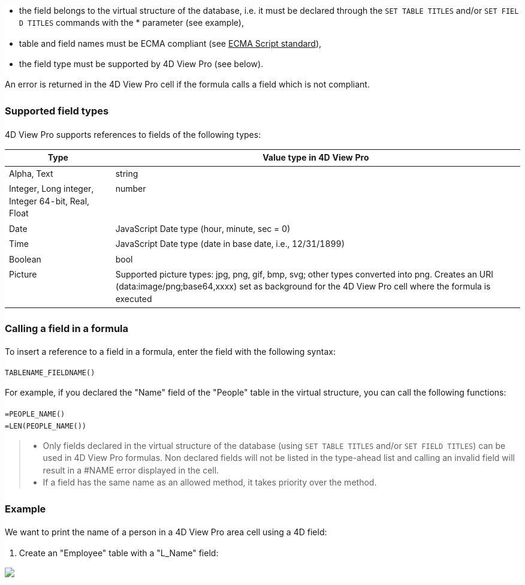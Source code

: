 *	the field belongs to the virtual structure of the database, i.e. it must be declared through the `SET TABLE TITLES` and/or `SET FIELD TITLES` commands with the \* parameter (see example),

*	table and field names must be ECMA compliant (see [ECMA Script standard](https://www.ecma-international.org/ecma-262/5.1/#sec-7.6)),

*	the field type must be supported by 4D View Pro (see below).

An error is returned in the 4D View Pro cell if the formula calls a field which is not compliant.

### Supported field types  

4D View Pro supports references to fields of the following types:

|Type	|Value type in 4D View Pro|
|---|---|
|Alpha, Text|	string|
|Integer, Long integer, Integer 64-bit, Real, Float|	number|
|Date|	JavaScript Date type (hour, minute, sec = 0)|
|Time	|JavaScript Date type (date in base date, i.e., 12/31/1899)|
|Boolean|	bool|
|Picture|	Supported picture types: jpg, png, gif, bmp, svg; other types converted into png. Creates an URI (data:image/png;base64,xxxx) set as background for the 4D View Pro cell where the formula is executed|

### Calling a field in a formula  

To insert a reference to a field in a formula, enter the field with the following syntax:

```4d
TABLENAME_FIELDNAME()
```

For example, if you declared the "Name" field of the "People" table in the virtual structure, you can call the following functions:

```4d
=PEOPLE_NAME()
=LEN(PEOPLE_NAME())
```

>*	Only fields declared in the virtual structure of the database (using `SET TABLE TITLES` and/or `SET FIELD TITLES`) can be used in 4D View Pro formulas. Non declared fields will not be listed in the type-ahead list and calling an invalid field will result in a #NAME error displayed in the cell.
>*	If a field has the same name as an allowed method, it takes priority over the method. 

### Example  

We want to print the name of a person in a 4D View Pro area cell using a 4D field:

1.	Create an "Employee" table with a "L_Name" field:  

![](assets/en/ViewPro/vpFieldMeth1.PNG)


